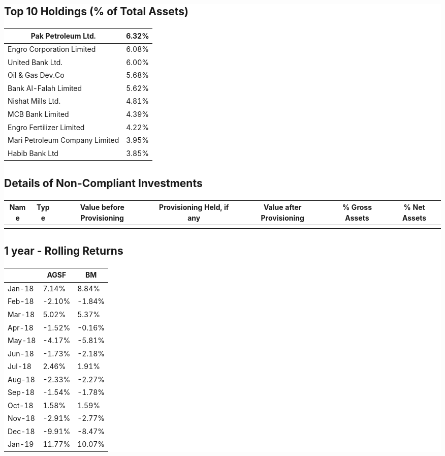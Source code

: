 ## Top 10 Holdings (% of Total Assets)

|Pak Petroleum Ltd.|6.32%|
|---|---|
|Engro Corporation Limited|6.08%|
|United Bank Ltd.|6.00%|
|Oil & Gas Dev.Co|5.68%|
|Bank Al-Falah Limited|5.62%|
|Nishat Mills Ltd.|4.81%|
|MCB Bank Limited|4.39%|
|Engro Fertilizer Limited|4.22%|
|Mari Petroleum Company Limited|3.95%|
|Habib Bank Ltd|3.85%|

## Details of Non-Compliant Investments

|Name|Type|Value before Provisioning|Provisioning Held, if any|Value after Provisioning|% Gross Assets|% Net Assets|
|---|---|---|---|---|---|---|
| | | | | | | |

## 1 year - Rolling Returns

| |AGSF|BM|
|---|---|---|
|Jan-18|7.14%|8.84%|
|Feb-18|-2.10%|-1.84%|
|Mar-18|5.02%|5.37%|
|Apr-18|-1.52%|-0.16%|
|May-18|-4.17%|-5.81%|
|Jun-18|-1.73%|-2.18%|
|Jul-18|2.46%|1.91%|
|Aug-18|-2.33%|-2.27%|
|Sep-18|-1.54%|-1.78%|
|Oct-18|1.58%|1.59%|
|Nov-18|-2.91%|-2.77%|
|Dec-18|-9.91%|-8.47%|
|Jan-19|11.77%|10.07%|
